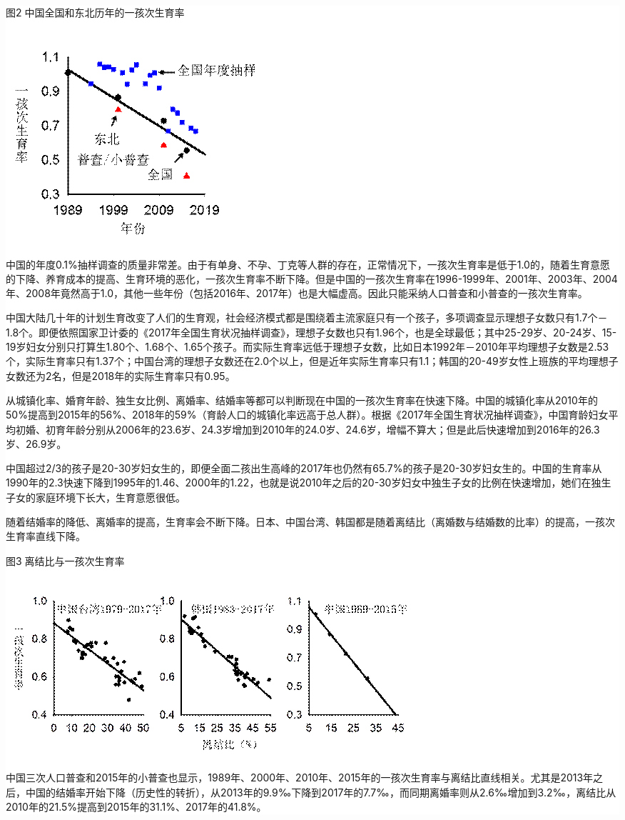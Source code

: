 图2 中国全国和东北历年的一孩次生育率

![图20190130-3人口](图20190130-3人口.png)

中国的年度0.1%抽样调查的质量非常差。由于有单身、不孕、丁克等人群的存在，正常情况下，一孩次生育率是低于1.0的，随着生育意愿的下降、养育成本的提高、生育环境的恶化，一孩次生育率不断下降。但是中国的一孩次生育率在1996-1999年、2001年、2003年、2004年、2008年竟然高于1.0，其他一些年份（包括2016年、2017年）也是大幅虚高。因此只能采纳人口普查和小普查的一孩次生育率。

中国大陆几十年的计划生育改变了人们的生育观，社会经济模式都是围绕着主流家庭只有一个孩子，多项调查显示理想子女数只有1.7个－1.8个。即便依照国家卫计委的《2017年全国生育状况抽样调查》，理想子女数也只有1.96个，也是全球最低；其中25-29岁、20-24岁、15-19岁妇女分别只打算生1.80个、1.68个、1.65个孩子。而实际生育率远低于理想子女数，比如日本1992年－2010年平均理想子女数是2.53个，实际生育率只有1.37个；中国台湾的理想子女数还在2.0个以上，但是近年实际生育率只有1.1；韩国的20-49岁女性上班族的平均理想子女数还为2名，但是2018年的实际生育率只有0.95。

从城镇化率、婚育年龄、独生女比例、离婚率、结婚率等都可以判断现在中国的一孩次生育率在快速下降。中国的城镇化率从2010年的50%提高到2015年的56%、2018年的59%（育龄人口的城镇化率远高于总人群）。根据《2017年全国生育状况抽样调查》，中国育龄妇女平均初婚、初育年龄分别从2006年的23.6岁、24.3岁增加到2010年的24.0岁、24.6岁，增幅不算大；但是此后快速增加到2016年的26.3岁、26.9岁。

中国超过2/3的孩子是20-30岁妇女生的，即便全面二孩出生高峰的2017年也仍然有65.7%的孩子是20-30岁妇女生的。中国的生育率从1990年的2.3快速下降到1995年的1.46、2000年的1.22，也就是说2010年之后的20-30岁妇女中独生子女的比例在快速增加，她们在独生子女的家庭环境下长大，生育意愿很低。

随着结婚率的降低、离婚率的提高，生育率会不断下降。日本、中国台湾、韩国都是随着离结比（离婚数与结婚数的比率）的提高，一孩次生育率直线下降。

图3 离结比与一孩次生育率

![图20190130-4人口](图20190130-4人口.png)

中国三次人口普查和2015年的小普查也显示，1989年、2000年、2010年、2015年的一孩次生育率与离结比直线相关。尤其是2013年之后，中国的结婚率开始下降（历史性的转折），从2013年的9.9‰下降到2017年的7.7‰，而同期离婚率则从2.6‰增加到3.2‰，离结比从2010年的21.5%提高到2015年的31.1%、2017年的41.8%。
